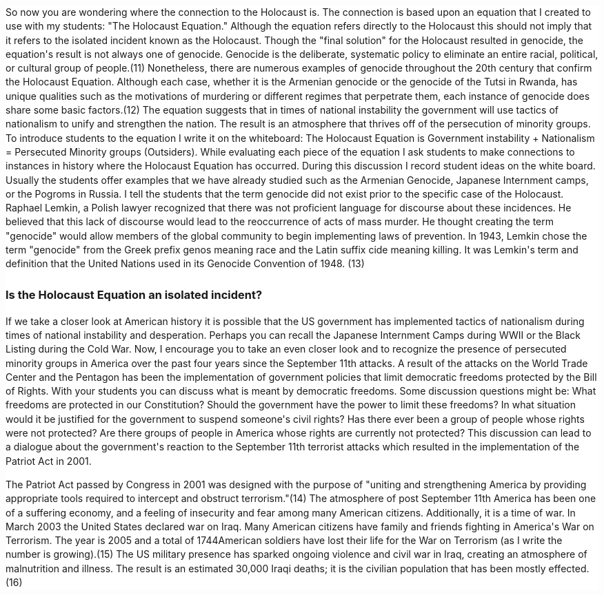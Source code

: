 So now you are wondering where the connection to the Holocaust is. The connection is based upon an equation that I created to use with my students: "The Holocaust Equation." Although the equation refers directly to the Holocaust this should not imply that it refers to the isolated incident known as the Holocaust. Though the "final solution" for the Holocaust resulted in genocide, the equation's result is not always one of genocide. Genocide is the deliberate, systematic policy to eliminate an entire racial, political, or cultural group of people.(11) Nonetheless, there are numerous examples of genocide throughout the 20th century that confirm the Holocaust Equation. Although each case, whether it is the Armenian genocide or the genocide of the Tutsi in Rwanda, has unique qualities such as the motivations of murdering or different regimes that perpetrate them, each instance of genocide does share some basic factors.(12) The equation suggests that in times of national instability the government will use tactics of nationalism to unify and strengthen the nation. The result is an atmosphere that thrives off of the persecution of minority groups. To introduce students to the equation I write it on the whiteboard: The Holocaust Equation is Government instability + Nationalism = Persecuted Minority groups (Outsiders). While evaluating each piece of the equation I ask students to make connections to instances in history where the Holocaust Equation has occurred. During this discussion I record student ideas on the white board. Usually the students offer examples that we have already studied such as the Armenian Genocide, Japanese Internment camps, or the Pogroms in Russia. I tell the students that the term genocide did not exist prior to the specific case of the Holocaust. Raphael Lemkin, a Polish lawyer recognized that there was not proficient language for discourse about these incidences. He believed that this lack of discourse would lead to the reoccurrence of acts of mass murder. He thought creating the term "genocide" would allow members of the global community to begin implementing laws of prevention. In 1943, Lemkin chose the term "genocide" from the Greek prefix genos meaning race and the Latin suffix cide meaning killing. It was Lemkin's term and definition that the United Nations used in its Genocide Convention of 1948. (13)
</p>
<h3>
Is the Holocaust Equation an isolated incident?
</h3>
<p>
If we take a closer look at American history it is possible that the US government has implemented tactics of nationalism during times of national instability and desperation. Perhaps you can recall the Japanese Internment Camps during WWII or the Black Listing during the Cold War. Now, I encourage you to take an even closer look and to recognize the presence of persecuted minority groups in America over the past four years since the September 11th attacks. A result of the attacks on the World Trade Center and the Pentagon has been the implementation of government policies that limit democratic freedoms protected by the Bill of Rights. With your students you can discuss what is meant by democratic freedoms. Some discussion questions might be: What freedoms are protected in our Constitution? Should the government have the power to limit these freedoms? In what situation would it be justified for the government to suspend someone's civil rights? Has there ever been a group of people whose rights were not protected? Are there groups of people in America whose rights are currently not protected? This discussion can lead to a dialogue about the government's reaction to the September 11th terrorist attacks which resulted in the implementation of the Patriot Act in 2001.
</p>
<p>
The Patriot Act passed by Congress in 2001 was designed with the purpose of "uniting and strengthening America by providing appropriate tools required to intercept and obstruct terrorism."(14) The atmosphere of post September 11th America has been one of a suffering economy, and a feeling of insecurity and fear among many American citizens.  Additionally, it is a time of war. In March 2003 the United States declared war on Iraq. Many American citizens have family and friends fighting in America's War on Terrorism. The year is 2005 and a total of 1744American soldiers have lost their life for the War on Terrorism (as I write the number is growing).(15) The US military presence has sparked ongoing violence and civil war in Iraq, creating an atmosphere of malnutrition and illness. The result is an estimated 30,000 Iraqi deaths; it is the civilian population that has been mostly effected.(16)
</p>
<p>